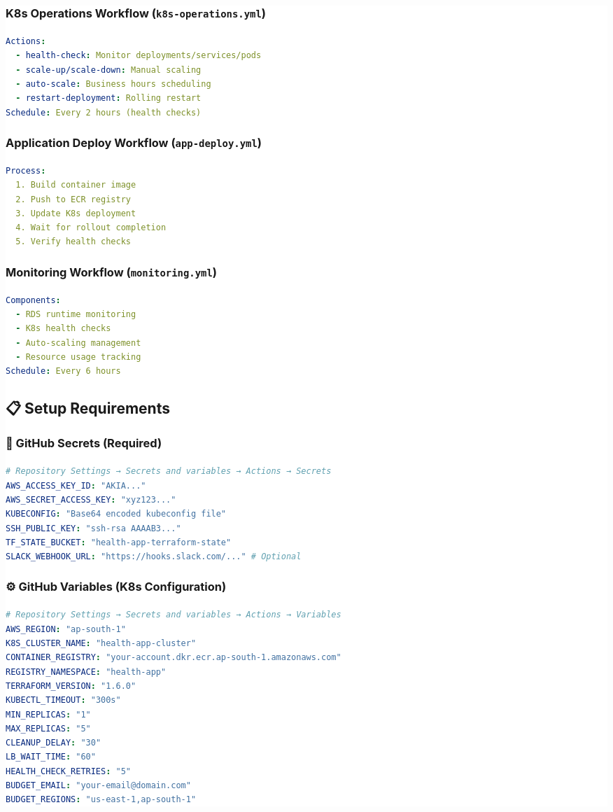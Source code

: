 ### **K8s Operations Workflow** (`k8s-operations.yml`)
```yaml
Actions:
  - health-check: Monitor deployments/services/pods
  - scale-up/scale-down: Manual scaling
  - auto-scale: Business hours scheduling
  - restart-deployment: Rolling restart
Schedule: Every 2 hours (health checks)
```

### **Application Deploy Workflow** (`app-deploy.yml`)
```yaml
Process:
  1. Build container image
  2. Push to ECR registry
  3. Update K8s deployment
  4. Wait for rollout completion
  5. Verify health checks
```

### **Monitoring Workflow** (`monitoring.yml`)
```yaml
Components:
  - RDS runtime monitoring
  - K8s health checks
  - Auto-scaling management
  - Resource usage tracking
Schedule: Every 6 hours
```

## 📋 **Setup Requirements**

### **🔐 GitHub Secrets (Required)**
```yaml
# Repository Settings → Secrets and variables → Actions → Secrets
AWS_ACCESS_KEY_ID: "AKIA..."
AWS_SECRET_ACCESS_KEY: "xyz123..."
KUBECONFIG: "Base64 encoded kubeconfig file"
SSH_PUBLIC_KEY: "ssh-rsa AAAAB3..."
TF_STATE_BUCKET: "health-app-terraform-state"
SLACK_WEBHOOK_URL: "https://hooks.slack.com/..." # Optional
```

### **⚙️ GitHub Variables (K8s Configuration)**
```yaml
# Repository Settings → Secrets and variables → Actions → Variables
AWS_REGION: "ap-south-1"
K8S_CLUSTER_NAME: "health-app-cluster"
CONTAINER_REGISTRY: "your-account.dkr.ecr.ap-south-1.amazonaws.com"
REGISTRY_NAMESPACE: "health-app"
TERRAFORM_VERSION: "1.6.0"
KUBECTL_TIMEOUT: "300s"
MIN_REPLICAS: "1"
MAX_REPLICAS: "5"
CLEANUP_DELAY: "30"
LB_WAIT_TIME: "60"
HEALTH_CHECK_RETRIES: "5"
BUDGET_EMAIL: "your-email@domain.com"
BUDGET_REGIONS: "us-east-1,ap-south-1"
```

